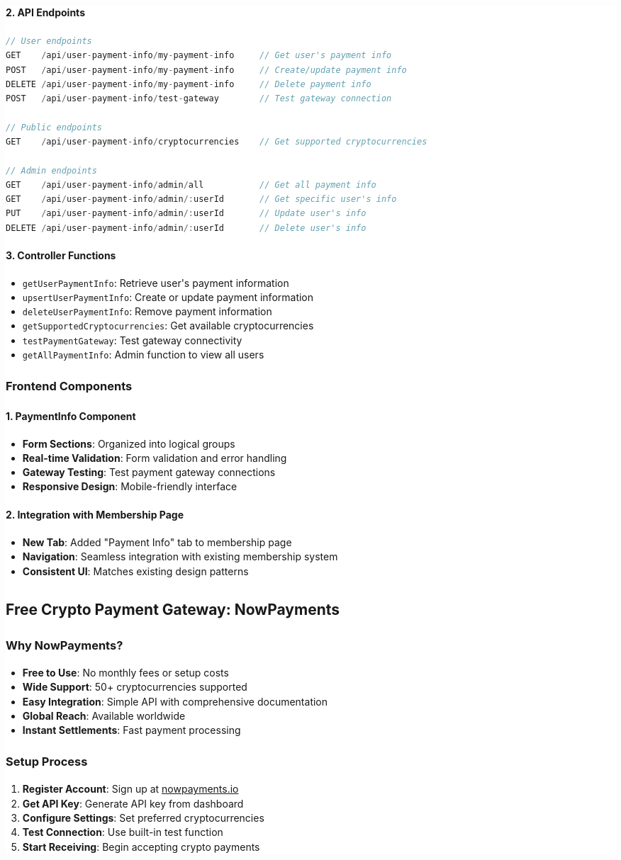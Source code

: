 #### 2. API Endpoints
```javascript
// User endpoints
GET    /api/user-payment-info/my-payment-info     // Get user's payment info
POST   /api/user-payment-info/my-payment-info     // Create/update payment info
DELETE /api/user-payment-info/my-payment-info     // Delete payment info
POST   /api/user-payment-info/test-gateway        // Test gateway connection

// Public endpoints
GET    /api/user-payment-info/cryptocurrencies    // Get supported cryptocurrencies

// Admin endpoints
GET    /api/user-payment-info/admin/all           // Get all payment info
GET    /api/user-payment-info/admin/:userId       // Get specific user's info
PUT    /api/user-payment-info/admin/:userId       // Update user's info
DELETE /api/user-payment-info/admin/:userId       // Delete user's info
```

#### 3. Controller Functions
- `getUserPaymentInfo`: Retrieve user's payment information
- `upsertUserPaymentInfo`: Create or update payment information
- `deleteUserPaymentInfo`: Remove payment information
- `getSupportedCryptocurrencies`: Get available cryptocurrencies
- `testPaymentGateway`: Test gateway connectivity
- `getAllPaymentInfo`: Admin function to view all users

### Frontend Components

#### 1. PaymentInfo Component
- **Form Sections**: Organized into logical groups
- **Real-time Validation**: Form validation and error handling
- **Gateway Testing**: Test payment gateway connections
- **Responsive Design**: Mobile-friendly interface

#### 2. Integration with Membership Page
- **New Tab**: Added "Payment Info" tab to membership page
- **Navigation**: Seamless integration with existing membership system
- **Consistent UI**: Matches existing design patterns

## Free Crypto Payment Gateway: NowPayments

### Why NowPayments?
- **Free to Use**: No monthly fees or setup costs
- **Wide Support**: 50+ cryptocurrencies supported
- **Easy Integration**: Simple API with comprehensive documentation
- **Global Reach**: Available worldwide
- **Instant Settlements**: Fast payment processing

### Setup Process
1. **Register Account**: Sign up at [nowpayments.io](https://nowpayments.io)
2. **Get API Key**: Generate API key from dashboard
3. **Configure Settings**: Set preferred cryptocurrencies
4. **Test Connection**: Use built-in test function
5. **Start Receiving**: Begin accepting crypto payments
